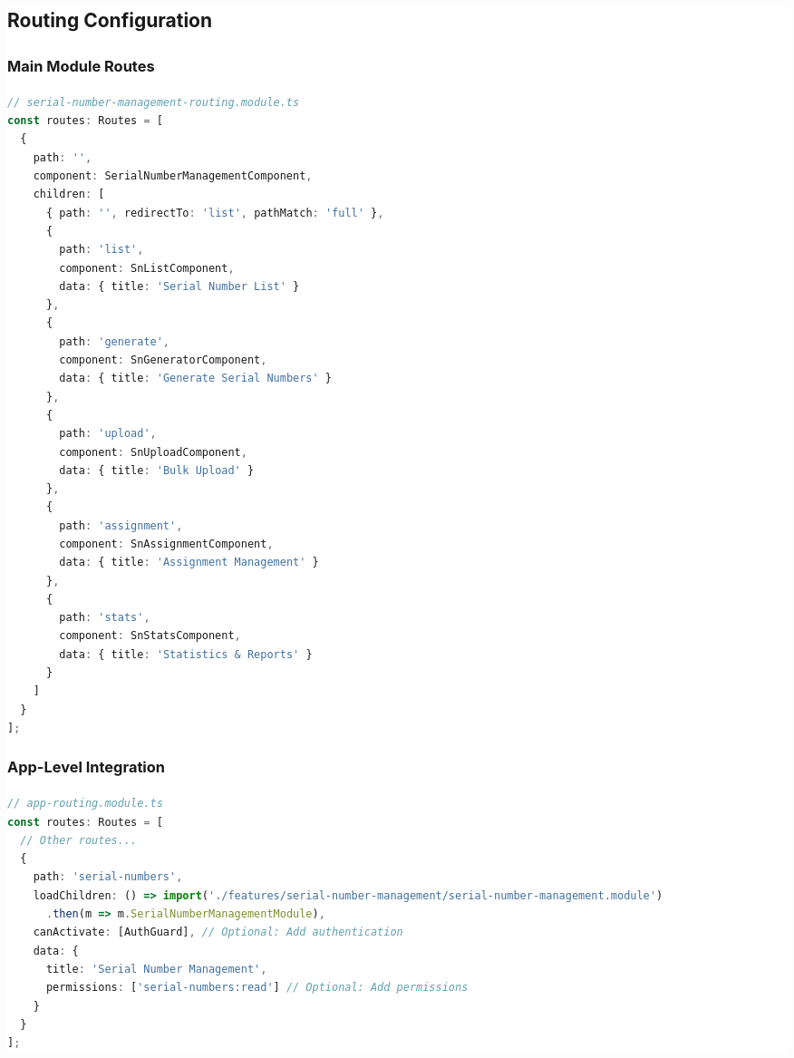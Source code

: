 ## Routing Configuration

### Main Module Routes
```typescript
// serial-number-management-routing.module.ts
const routes: Routes = [
  {
    path: '',
    component: SerialNumberManagementComponent,
    children: [
      { path: '', redirectTo: 'list', pathMatch: 'full' },
      { 
        path: 'list', 
        component: SnListComponent,
        data: { title: 'Serial Number List' }
      },
      { 
        path: 'generate', 
        component: SnGeneratorComponent,
        data: { title: 'Generate Serial Numbers' }
      },
      { 
        path: 'upload', 
        component: SnUploadComponent,
        data: { title: 'Bulk Upload' }
      },
      { 
        path: 'assignment', 
        component: SnAssignmentComponent,
        data: { title: 'Assignment Management' }
      },
      { 
        path: 'stats', 
        component: SnStatsComponent,
        data: { title: 'Statistics & Reports' }
      }
    ]
  }
];
```

### App-Level Integration
```typescript
// app-routing.module.ts
const routes: Routes = [
  // Other routes...
  {
    path: 'serial-numbers',
    loadChildren: () => import('./features/serial-number-management/serial-number-management.module')
      .then(m => m.SerialNumberManagementModule),
    canActivate: [AuthGuard], // Optional: Add authentication
    data: { 
      title: 'Serial Number Management',
      permissions: ['serial-numbers:read'] // Optional: Add permissions
    }
  }
];
```
